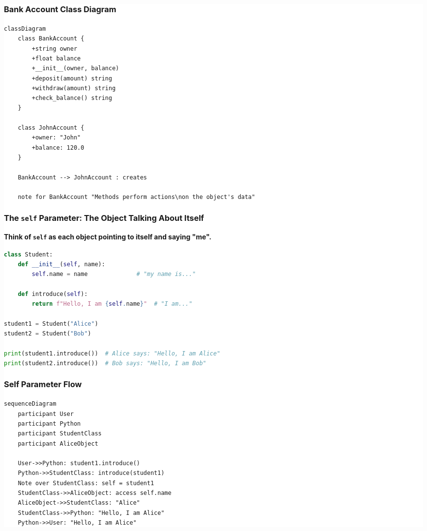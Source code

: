 ### Bank Account Class Diagram

```mermaid
classDiagram
    class BankAccount {
        +string owner
        +float balance
        +__init__(owner, balance)
        +deposit(amount) string
        +withdraw(amount) string
        +check_balance() string
    }

    class JohnAccount {
        +owner: "John"
        +balance: 120.0
    }

    BankAccount --> JohnAccount : creates

    note for BankAccount "Methods perform actions\non the object's data"
```

### The `self` Parameter: The Object Talking About Itself

**Think of `self` as each object pointing to itself and saying "me".**

```python
class Student:
    def __init__(self, name):
        self.name = name              # "my name is..."

    def introduce(self):
        return f"Hello, I am {self.name}"  # "I am..."

student1 = Student("Alice")
student2 = Student("Bob")

print(student1.introduce())  # Alice says: "Hello, I am Alice"
print(student2.introduce())  # Bob says: "Hello, I am Bob"
```

### Self Parameter Flow

```mermaid
sequenceDiagram
    participant User
    participant Python
    participant StudentClass
    participant AliceObject

    User->>Python: student1.introduce()
    Python->>StudentClass: introduce(student1)
    Note over StudentClass: self = student1
    StudentClass->>AliceObject: access self.name
    AliceObject->>StudentClass: "Alice"
    StudentClass->>Python: "Hello, I am Alice"
    Python->>User: "Hello, I am Alice"
```
